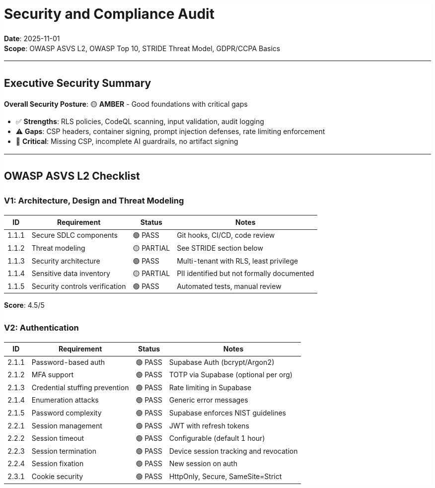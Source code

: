 # Security and Compliance Audit

**Date**: 2025-11-01  
**Scope**: OWASP ASVS L2, OWASP Top 10, STRIDE Threat Model, GDPR/CCPA Basics

---

## Executive Security Summary

**Overall Security Posture**: 🟡 **AMBER** - Good foundations with critical gaps

- ✅ **Strengths**: RLS policies, CodeQL scanning, input validation, audit logging
- ⚠️ **Gaps**: CSP headers, container signing, prompt injection defenses, rate limiting enforcement
- 🔴 **Critical**: Missing CSP, incomplete AI guardrails, no artifact signing

---

## OWASP ASVS L2 Checklist

### V1: Architecture, Design and Threat Modeling

| ID | Requirement | Status | Notes |
|----|-------------|--------|-------|
| 1.1.1 | Secure SDLC components | 🟢 PASS | Git hooks, CI/CD, code review |
| 1.1.2 | Threat modeling | 🟡 PARTIAL | See STRIDE section below |
| 1.1.3 | Security architecture | 🟢 PASS | Multi-tenant with RLS, least privilege |
| 1.1.4 | Sensitive data inventory | 🟡 PARTIAL | PII identified but not formally documented |
| 1.1.5 | Security controls verification | 🟢 PASS | Automated tests, manual review |

**Score**: 4.5/5

### V2: Authentication

| ID | Requirement | Status | Notes |
|----|-------------|--------|-------|
| 2.1.1 | Password-based auth | 🟢 PASS | Supabase Auth (bcrypt/Argon2) |
| 2.1.2 | MFA support | 🟢 PASS | TOTP via Supabase (optional per org) |
| 2.1.3 | Credential stuffing prevention | 🟢 PASS | Rate limiting in Supabase |
| 2.1.4 | Enumeration attacks | 🟢 PASS | Generic error messages |
| 2.1.5 | Password complexity | 🟢 PASS | Supabase enforces NIST guidelines |
| 2.2.1 | Session management | 🟢 PASS | JWT with refresh tokens |
| 2.2.2 | Session timeout | 🟢 PASS | Configurable (default 1 hour) |
| 2.2.3 | Session termination | 🟢 PASS | Device session tracking and revocation |
| 2.2.4 | Session fixation | 🟢 PASS | New session on auth |
| 2.3.1 | Cookie security | 🟢 PASS | HttpOnly, Secure, SameSite=Strict |
